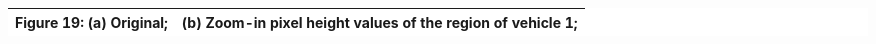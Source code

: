Figure 19: (a) Original;              |  (b) Zoom-in pixel height values of the region of vehicle 1;
:-------------------------:|:-------------------------: